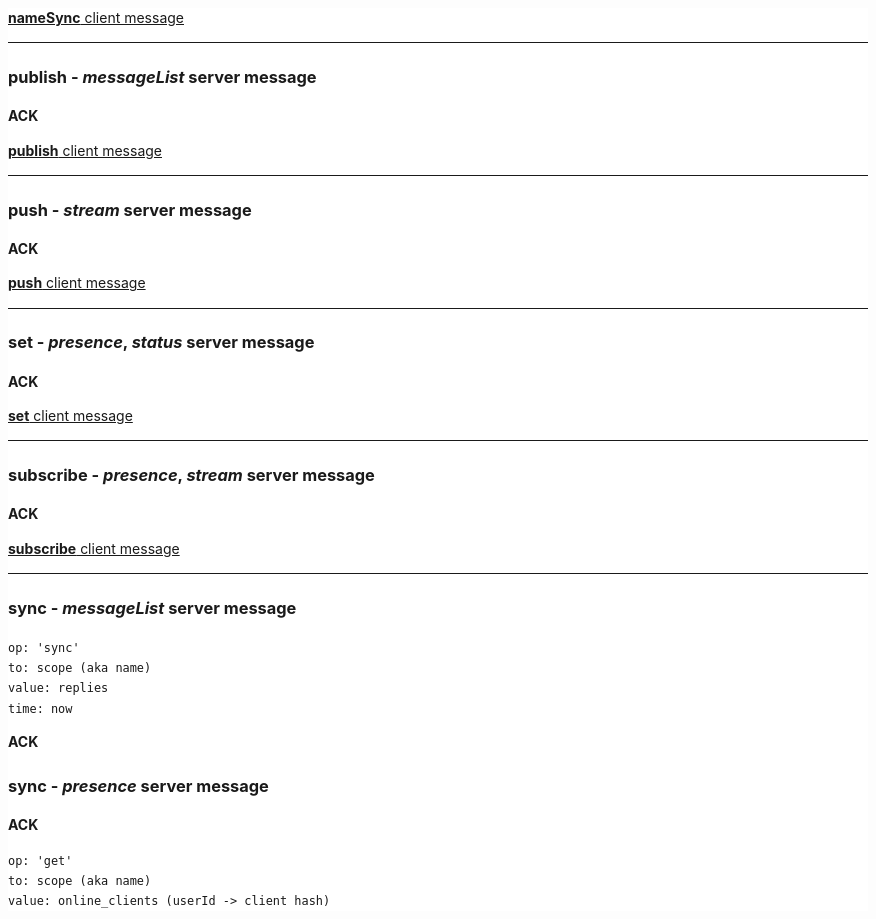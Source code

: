 [**nameSync** client message](#namesync_message)

________________________________________________________________________________
<a id="publish_server_message"></a>
### publish - _messageList_ server message

**ACK**

[**publish** client message](#publish_message)

________________________________________________________________________________
<a id="push_server_message"></a>
### push - _stream_ server message

**ACK**

[**push** client message](#push_message)

________________________________________________________________________________
<a id="set_server_messages"></a>
### set - _presence_, _status_ server message

**ACK**

[**set** client message](#set_message)

________________________________________________________________________________
<a id="subscribe_server_messages"></a>
### subscribe - _presence_, _stream_ server message

**ACK**

[**subscribe** client message](#subscribe_message)

________________________________________________________________________________
<a id="sync_server_messages"></a>
### sync - _messageList_ server message

```
op: 'sync'
to: scope (aka name)
value: replies
time: now
```

**ACK**

### sync - _presence_ server message

**ACK**

```
op: 'get'
to: scope (aka name)
value: online_clients (userId -> client hash)
```
